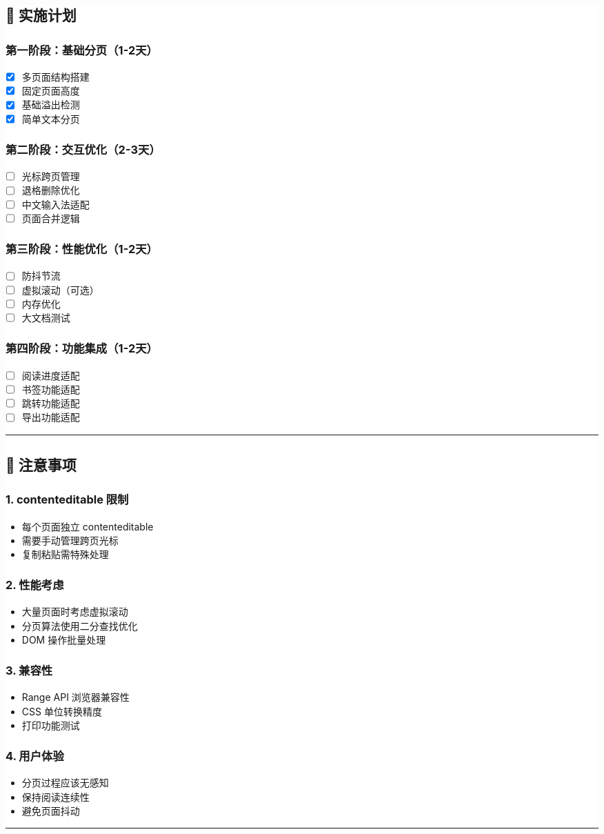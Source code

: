 
## 🚀 实施计划

### 第一阶段：基础分页（1-2天）
- [x] 多页面结构搭建
- [x] 固定页面高度
- [x] 基础溢出检测
- [x] 简单文本分页

### 第二阶段：交互优化（2-3天）
- [ ] 光标跨页管理
- [ ] 退格删除优化
- [ ] 中文输入法适配
- [ ] 页面合并逻辑

### 第三阶段：性能优化（1-2天）
- [ ] 防抖节流
- [ ] 虚拟滚动（可选）
- [ ] 内存优化
- [ ] 大文档测试

### 第四阶段：功能集成（1-2天）
- [ ] 阅读进度适配
- [ ] 书签功能适配
- [ ] 跳转功能适配
- [ ] 导出功能适配

---

## 📝 注意事项

### 1. contenteditable 限制
- 每个页面独立 contenteditable
- 需要手动管理跨页光标
- 复制粘贴需特殊处理

### 2. 性能考虑
- 大量页面时考虑虚拟滚动
- 分页算法使用二分查找优化
- DOM 操作批量处理

### 3. 兼容性
- Range API 浏览器兼容性
- CSS 单位转换精度
- 打印功能测试

### 4. 用户体验
- 分页过程应该无感知
- 保持阅读连续性
- 避免页面抖动

---